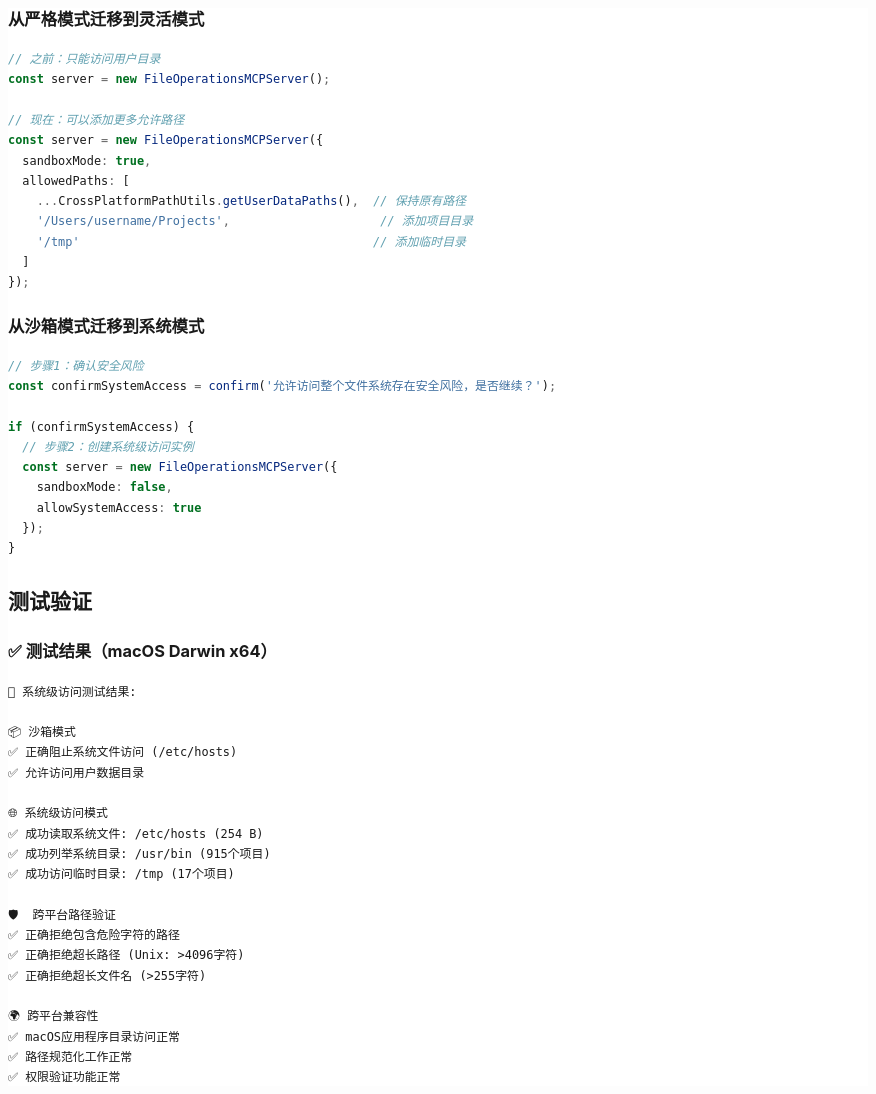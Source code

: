 ### 从严格模式迁移到灵活模式

```typescript
// 之前：只能访问用户目录
const server = new FileOperationsMCPServer();

// 现在：可以添加更多允许路径
const server = new FileOperationsMCPServer({
  sandboxMode: true,
  allowedPaths: [
    ...CrossPlatformPathUtils.getUserDataPaths(),  // 保持原有路径
    '/Users/username/Projects',                     // 添加项目目录
    '/tmp'                                         // 添加临时目录
  ]
});
```

### 从沙箱模式迁移到系统模式

```typescript
// 步骤1：确认安全风险
const confirmSystemAccess = confirm('允许访问整个文件系统存在安全风险，是否继续？');

if (confirmSystemAccess) {
  // 步骤2：创建系统级访问实例
  const server = new FileOperationsMCPServer({
    sandboxMode: false,
    allowSystemAccess: true
  });
}
```

## 测试验证

### ✅ 测试结果（macOS Darwin x64）

```
🧪 系统级访问测试结果:

📦 沙箱模式
✅ 正确阻止系统文件访问 (/etc/hosts)
✅ 允许访问用户数据目录

🌐 系统级访问模式  
✅ 成功读取系统文件: /etc/hosts (254 B)
✅ 成功列举系统目录: /usr/bin (915个项目)
✅ 成功访问临时目录: /tmp (17个项目)

🛡️  跨平台路径验证
✅ 正确拒绝包含危险字符的路径
✅ 正确拒绝超长路径 (Unix: >4096字符)
✅ 正确拒绝超长文件名 (>255字符)

🌍 跨平台兼容性
✅ macOS应用程序目录访问正常
✅ 路径规范化工作正常
✅ 权限验证功能正常
```
